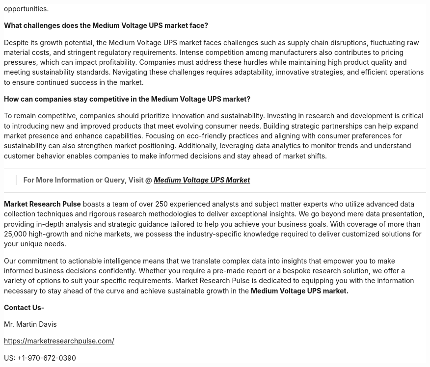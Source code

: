 opportunities.</p><p><strong>What challenges does the Medium Voltage UPS market face?</strong></p><p>Despite its growth potential, the Medium Voltage UPS market faces challenges such as supply chain disruptions, fluctuating raw material costs, and stringent regulatory requirements. Intense competition among manufacturers also contributes to pricing pressures, which can impact profitability. Companies must address these hurdles while maintaining high product quality and meeting sustainability standards. Navigating these challenges requires adaptability, innovative strategies, and efficient operations to ensure continued success in the market.</p><p><strong>How can companies stay competitive in the Medium Voltage UPS market?</strong></p><p>To remain competitive, companies should prioritize innovation and sustainability. Investing in research and development is critical to introducing new and improved products that meet evolving consumer needs. Building strategic partnerships can help expand market presence and enhance capabilities. Focusing on eco-friendly practices and aligning with consumer preferences for sustainability can also strengthen market positioning. Additionally, leveraging data analytics to monitor trends and understand customer behavior enables companies to make informed decisions and stay ahead of market shifts.</p><hr /><blockquote><p><strong>For More Information or Query, Visit @&nbsp;<em><a href="https://marketresearchpulse.com/report/24906/medium-voltage-ups-market?utm_source=Linkedin&utm_medium=022">Medium Voltage UPS Market</a></em></strong></p></blockquote><hr /><p><strong>Market Research Pulse</strong> boasts a team of over 250 experienced analysts and subject matter experts who utilize advanced data collection techniques and rigorous research methodologies to deliver exceptional insights. We go beyond mere data presentation, providing in-depth analysis and strategic guidance tailored to help you achieve your business goals. With coverage of more than 25,000 high-growth and niche markets, we possess the industry-specific knowledge required to deliver customized solutions for your unique needs.</p><p>Our commitment to actionable intelligence means that we translate complex data into insights that empower you to make informed business decisions confidently. Whether you require a pre-made report or a bespoke research solution, we offer a variety of options to suit your specific requirements. Market Research Pulse is dedicated to equipping you with the information necessary to stay ahead of the curve and achieve sustainable growth in the <strong>Medium Voltage UPS market.</strong></p><p><strong>Contact Us-</strong></p><p>Mr. Martin Davis</p><p>https://marketresearchpulse.com/</p><p>US: +1-970-672-0390</p>
